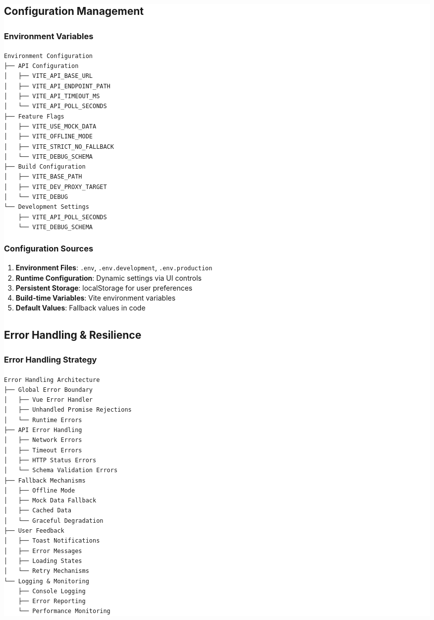 ## Configuration Management

### Environment Variables

```
Environment Configuration
├── API Configuration
│   ├── VITE_API_BASE_URL
│   ├── VITE_API_ENDPOINT_PATH
│   ├── VITE_API_TIMEOUT_MS
│   └── VITE_API_POLL_SECONDS
├── Feature Flags
│   ├── VITE_USE_MOCK_DATA
│   ├── VITE_OFFLINE_MODE
│   ├── VITE_STRICT_NO_FALLBACK
│   └── VITE_DEBUG_SCHEMA
├── Build Configuration
│   ├── VITE_BASE_PATH
│   ├── VITE_DEV_PROXY_TARGET
│   └── VITE_DEBUG
└── Development Settings
    ├── VITE_API_POLL_SECONDS
    └── VITE_DEBUG_SCHEMA
```

### Configuration Sources

1. **Environment Files**: `.env`, `.env.development`, `.env.production`
2. **Runtime Configuration**: Dynamic settings via UI controls
3. **Persistent Storage**: localStorage for user preferences
4. **Build-time Variables**: Vite environment variables
5. **Default Values**: Fallback values in code

## Error Handling & Resilience

### Error Handling Strategy

```
Error Handling Architecture
├── Global Error Boundary
│   ├── Vue Error Handler
│   ├── Unhandled Promise Rejections
│   └── Runtime Errors
├── API Error Handling
│   ├── Network Errors
│   ├── Timeout Errors
│   ├── HTTP Status Errors
│   └── Schema Validation Errors
├── Fallback Mechanisms
│   ├── Offline Mode
│   ├── Mock Data Fallback
│   ├── Cached Data
│   └── Graceful Degradation
├── User Feedback
│   ├── Toast Notifications
│   ├── Error Messages
│   ├── Loading States
│   └── Retry Mechanisms
└── Logging & Monitoring
    ├── Console Logging
    ├── Error Reporting
    └── Performance Monitoring
```
